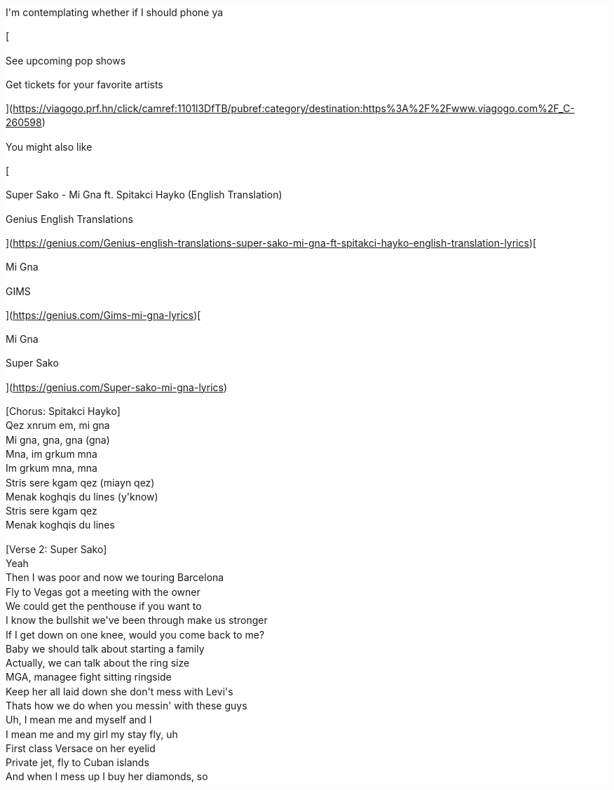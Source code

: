 I'm contemplating whether if I should phone ya  

[

See upcoming pop shows

Get tickets for your favorite artists

](https://viagogo.prf.hn/click/camref:1101l3DfTB/pubref:category/destination:https%3A%2F%2Fwww.viagogo.com%2F_C-260598)

You might also like

[

Super Sako - Mi Gna ft. Spitakci Hayko (English Translation)

Genius English Translations



](https://genius.com/Genius-english-translations-super-sako-mi-gna-ft-spitakci-hayko-english-translation-lyrics)[

Mi Gna

GIMS



](https://genius.com/Gims-mi-gna-lyrics)[

Mi Gna

Super Sako



](https://genius.com/Super-sako-mi-gna-lyrics)

[Chorus: Spitakci Hayko]  
Qez xnrum em, mi gna  
Mi gna, gna, gna (gna)  
Mna, im grkum mna  
Im grkum mna, mna  
Stris sere kgam qez (miayn qez)  
Menak koghqis du lines (y'know)  
Stris sere kgam qez  
Menak koghqis du lines  
  
[Verse 2: Super Sako]  
Yeah  
Then I was poor and now we touring Barcelona  
Fly to Vegas got a meeting with the owner  
We could get the penthouse if you want to  
I know the bullshit we've been through make us stronger  
If I get down on one knee, would you come back to me?  
Baby we should talk about starting a family  
Actually, we can talk about the ring size  
MGA, managee fight sitting ringside  
Keep her all laid down she don't mess with Levi's  
Thats how we do when you messin' with these guys  
Uh, I mean me and myself and I  
I mean me and my girl my stay fly, uh  
First class Versace on her eyelid  
Private jet, fly to Cuban islands  
And when I mess up I buy her diamonds, so  
